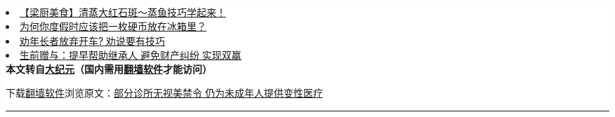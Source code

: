 <li><a href="https://github.com/1992513/djy/blob/master/gb/25/7/19/n14555466.md#1">【梁厨美食】清蒸大红石斑～蒸鱼技巧学起来！</a></li>
<li><a href="https://github.com/1992513/djy/blob/master/gb/25/8/25/n14580580.md#1">为何你度假时应该把一枚硬币放在冰箱里？</a></li>
<li><a href="https://github.com/1992513/djy/blob/master/gb/25/8/11/n14571447.md#1">劝年长者放弃开车? 劝说要有技巧</a></li>
<li><a href="https://github.com/1992513/djy/blob/master/gb/25/8/20/n14577575.md#1">生前赠与：提早帮助继承人 避免财产纠纷 实现双赢</a></li>
<strong>本文转自<a href="https://www.epochtimes.com">大纪元</a>（国内需用<a href="https://github.com/1992513/www/blob/master/README.md#8">翻墙软件</a>才能访问）</strong><p>下载<a href="https://github.com/1992513/www/blob/master/README.md#8">翻墙软件</a>浏览原文：<a href="https://www.epochtimes.com/gb/25/9/4/n14587698.htm">部分诊所无视美禁令 仍为未成年人提供变性医疗</a></p><hr>
